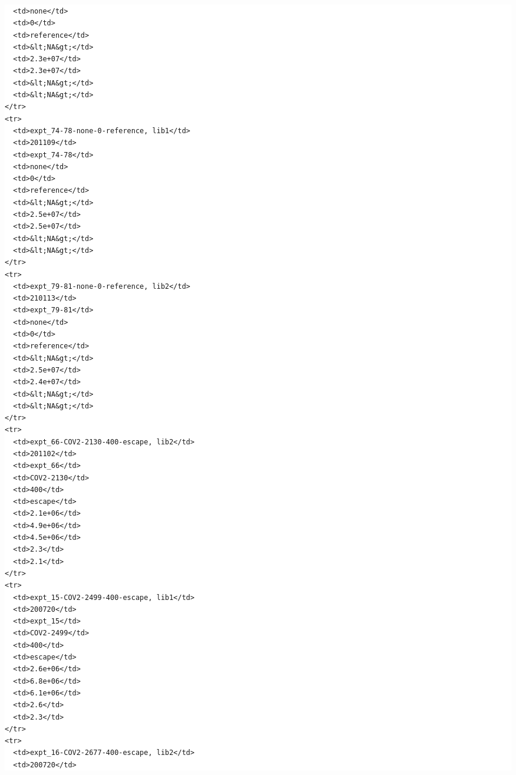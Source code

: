       <td>none</td>
      <td>0</td>
      <td>reference</td>
      <td>&lt;NA&gt;</td>
      <td>2.3e+07</td>
      <td>2.3e+07</td>
      <td>&lt;NA&gt;</td>
      <td>&lt;NA&gt;</td>
    </tr>
    <tr>
      <td>expt_74-78-none-0-reference, lib1</td>
      <td>201109</td>
      <td>expt_74-78</td>
      <td>none</td>
      <td>0</td>
      <td>reference</td>
      <td>&lt;NA&gt;</td>
      <td>2.5e+07</td>
      <td>2.5e+07</td>
      <td>&lt;NA&gt;</td>
      <td>&lt;NA&gt;</td>
    </tr>
    <tr>
      <td>expt_79-81-none-0-reference, lib2</td>
      <td>210113</td>
      <td>expt_79-81</td>
      <td>none</td>
      <td>0</td>
      <td>reference</td>
      <td>&lt;NA&gt;</td>
      <td>2.5e+07</td>
      <td>2.4e+07</td>
      <td>&lt;NA&gt;</td>
      <td>&lt;NA&gt;</td>
    </tr>
    <tr>
      <td>expt_66-COV2-2130-400-escape, lib2</td>
      <td>201102</td>
      <td>expt_66</td>
      <td>COV2-2130</td>
      <td>400</td>
      <td>escape</td>
      <td>2.1e+06</td>
      <td>4.9e+06</td>
      <td>4.5e+06</td>
      <td>2.3</td>
      <td>2.1</td>
    </tr>
    <tr>
      <td>expt_15-COV2-2499-400-escape, lib1</td>
      <td>200720</td>
      <td>expt_15</td>
      <td>COV2-2499</td>
      <td>400</td>
      <td>escape</td>
      <td>2.6e+06</td>
      <td>6.8e+06</td>
      <td>6.1e+06</td>
      <td>2.6</td>
      <td>2.3</td>
    </tr>
    <tr>
      <td>expt_16-COV2-2677-400-escape, lib2</td>
      <td>200720</td>